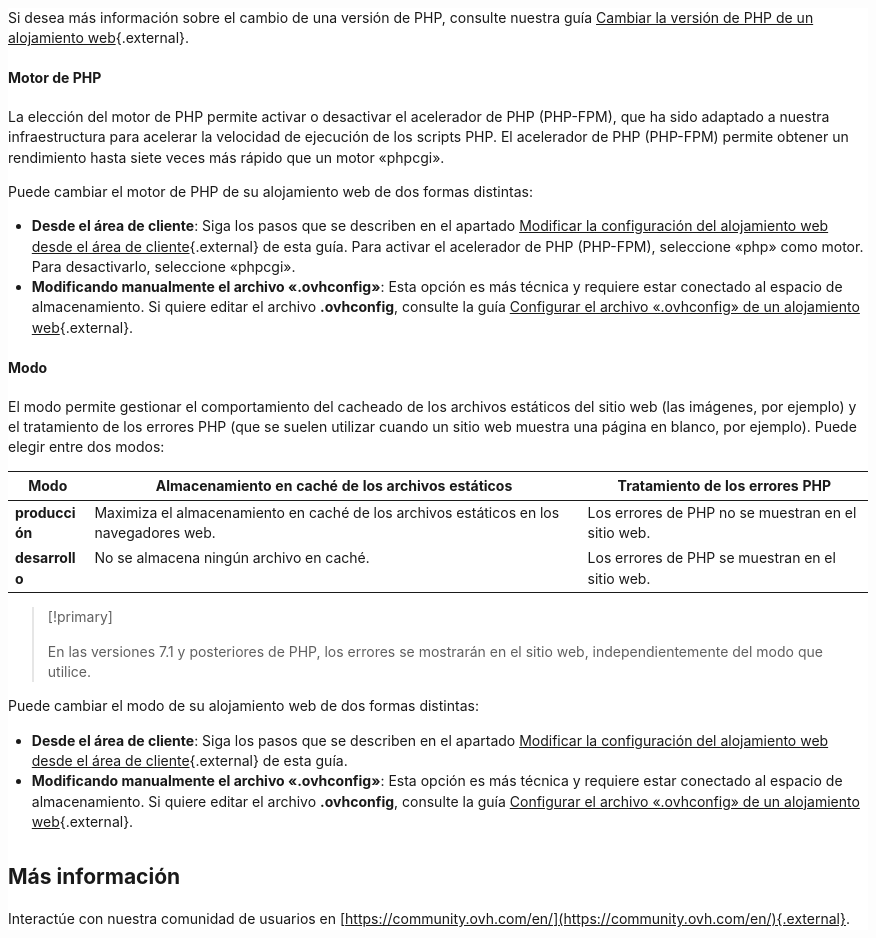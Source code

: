 Si desea más información sobre el cambio de una versión de PHP, consulte nuestra guía [Cambiar la versión de PHP de un alojamiento web](../cambiar-version-php-en-alojamiento-web/){.external}.

#### Motor de PHP

La elección del motor de PHP permite activar o desactivar el acelerador de PHP (PHP-FPM), que ha sido adaptado a nuestra infraestructura para acelerar la velocidad de ejecución de los scripts PHP. El acelerador de PHP (PHP-FPM) permite obtener un rendimiento hasta siete veces más rápido que un motor «phpcgi». 

Puede cambiar el motor de PHP de su alojamiento web de dos formas distintas:

- **Desde el área de cliente**: Siga los pasos que se describen en el apartado [Modificar la configuración del alojamiento web desde el área de cliente](../cambiar_el_entorno_de_ejecucion_de_un_alojamiento/#modificar-la-configuracion-del-alojamiento-web-desde-el-area-de-cliente){.external} de esta guía. Para activar el acelerador de PHP (PHP-FPM), seleccione «php» como motor. Para desactivarlo, seleccione «phpcgi».
- **Modificando manualmente el archivo «.ovhconfig»**: Esta opción es más técnica y requiere estar conectado al espacio de almacenamiento. Si quiere editar el archivo **.ovhconfig**, consulte la guía [Configurar el archivo «.ovhconfig» de un alojamiento web](../configurar-archivo-ovhconfig/){.external}.

#### Modo

El modo permite gestionar el comportamiento del cacheado de los archivos estáticos del sitio web (las imágenes, por ejemplo) y el tratamiento de los errores PHP (que se suelen utilizar cuando un sitio web muestra una página en blanco, por ejemplo). Puede elegir entre dos modos:

|Modo|Almacenamiento en caché de los archivos estáticos|Tratamiento de los errores PHP|
|---|---|---|
|**producción**|Maximiza el almacenamiento en caché de los archivos estáticos en los navegadores web.|Los errores de PHP no se muestran en el sitio web.|
|**desarrollo**|No se almacena ningún archivo en caché.|Los errores de PHP se muestran en el sitio web.|

> [!primary]
>
> En las versiones 7.1 y posteriores de PHP, los errores se mostrarán en el sitio web, independientemente del modo que utilice.
> 

Puede cambiar el modo de su alojamiento web de dos formas distintas:

- **Desde el área de cliente**: Siga los pasos que se describen en el apartado [Modificar la configuración del alojamiento web desde el área de cliente](../cambiar_el_entorno_de_ejecucion_de_un_alojamiento/#modificar-la-configuracion-del-alojamiento-web-desde-el-area-de-cliente){.external} de esta guía.
- **Modificando manualmente el archivo «.ovhconfig»**: Esta opción es más técnica y requiere estar conectado al espacio de almacenamiento. Si quiere editar el archivo **.ovhconfig**, consulte la guía [Configurar el archivo «.ovhconfig» de un alojamiento web](../configurar-archivo-ovhconfig/){.external}.

## Más información

Interactúe con nuestra comunidad de usuarios en [https://community.ovh.com/en/](https://community.ovh.com/en/){.external}.
